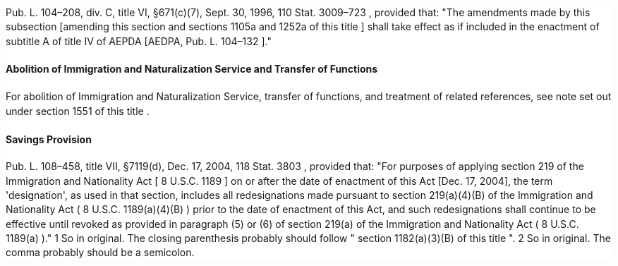 Pub. L. 104–208,
 div. C, title VI, §671(c)(7\), Sept. 30, 1996,
 110 Stat. 3009–723
 , provided that: "The amendments made by this subsection \[amending this section and
 sections 1105a and 1252a of this title
 ] shall take effect as if included in the enactment of subtitle A of title IV of AEPDA \[AEDPA,
 Pub. L. 104–132
 ]."
#### Abolition of Immigration and Naturalization Service and Transfer of Functions
 For abolition of Immigration and Naturalization Service, transfer of functions, and treatment of related references, see note set out under
 section 1551 of this title
 .
#### Savings Provision
Pub. L. 108–458,
 title VII, §7119(d), Dec. 17, 2004,
 118 Stat. 3803
 , provided that: "For purposes of applying section 219 of the Immigration and Nationality Act \[
 8 U.S.C. 1189
 ] on or after the date of enactment of this Act \[Dec. 17, 2004], the term 'designation', as used in that section, includes all redesignations made pursuant to section 219(a)(4\)(B) of the Immigration and Nationality Act (
 8 U.S.C. 1189(a)(4\)(B)
 ) prior to the date of enactment of this Act, and such redesignations shall continue to be effective until revoked as provided in paragraph (5\) or (6\) of section 219(a) of the Immigration and Nationality Act (
 8 U.S.C. 1189(a)
 )."
1 
 So in original. The closing parenthesis probably should follow "
 section 1182(a)(3\)(B) of this title
 ". 
2 
 So in original. The comma probably should be a semicolon. 
